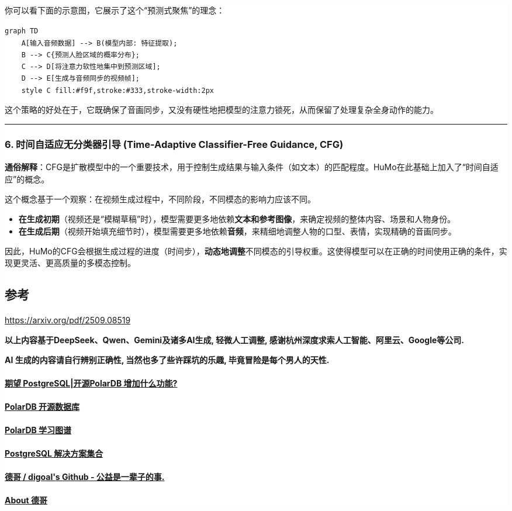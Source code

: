 你可以看下面的示意图，它展示了这个“预测式聚焦”的理念：

```mermaid
graph TD
    A[输入音频数据] --> B(模型内部: 特征提取);
    B --> C{预测人脸区域的概率分布};
    C --> D[将注意力软性地集中到预测区域];
    D --> E[生成与音频同步的视频帧];
    style C fill:#f9f,stroke:#333,stroke-width:2px
```

这个策略的好处在于，它既确保了音画同步，又没有硬性地把模型的注意力锁死，从而保留了处理复杂全身动作的能力。

-----

### 6\. 时间自适应无分类器引导 (Time-Adaptive Classifier-Free Guidance, CFG)

**通俗解释**：CFG是扩散模型中的一个重要技术，用于控制生成结果与输入条件（如文本）的匹配程度。HuMo在此基础上加入了“时间自适应”的概念。

这个概念基于一个观察：在视频生成过程中，不同阶段，不同模态的影响力应该不同。

  * **在生成初期**（视频还是“模糊草稿”时），模型需要更多地依赖**文本和参考图像**，来确定视频的整体内容、场景和人物身份。
  * **在生成后期**（视频开始填充细节时），模型需要更多地依赖**音频**，来精细地调整人物的口型、表情，实现精确的音画同步。

因此，HuMo的CFG会根据生成过程的进度（时间步），**动态地调整**不同模态的引导权重。这使得模型可以在正确的时间使用正确的条件，实现更灵活、更高质量的多模态控制。
  
## 参考        
         
https://arxiv.org/pdf/2509.08519    
        
<b> 以上内容基于DeepSeek、Qwen、Gemini及诸多AI生成, 轻微人工调整, 感谢杭州深度求索人工智能、阿里云、Google等公司. </b>        
        
<b> AI 生成的内容请自行辨别正确性, 当然也多了些许踩坑的乐趣, 毕竟冒险是每个男人的天性.  </b>        
  
    
#### [期望 PostgreSQL|开源PolarDB 增加什么功能?](https://github.com/digoal/blog/issues/76 "269ac3d1c492e938c0191101c7238216")
  
  
#### [PolarDB 开源数据库](https://openpolardb.com/home "57258f76c37864c6e6d23383d05714ea")
  
  
#### [PolarDB 学习图谱](https://www.aliyun.com/database/openpolardb/activity "8642f60e04ed0c814bf9cb9677976bd4")
  
  
#### [PostgreSQL 解决方案集合](../201706/20170601_02.md "40cff096e9ed7122c512b35d8561d9c8")
  
  
#### [德哥 / digoal's Github - 公益是一辈子的事.](https://github.com/digoal/blog/blob/master/README.md "22709685feb7cab07d30f30387f0a9ae")
  
  
#### [About 德哥](https://github.com/digoal/blog/blob/master/me/readme.md "a37735981e7704886ffd590565582dd0")
  